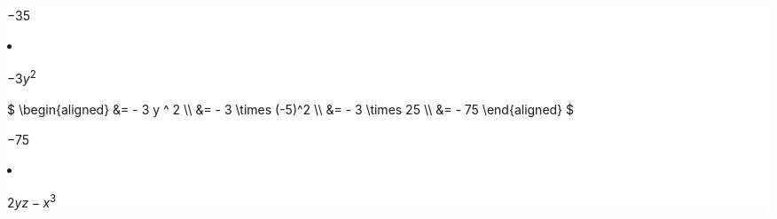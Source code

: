 </div>
</div>
<div class='answers'>
<div class='answer'>

$- 35$

</div>
</div>

</div>
</li>
<li>
<div class='question_envelope rag_red subquestion'>
<div class='topics'>
<ul>
</ul>
</div>
<div class='question subquestion'>

$-3y^2$

</div>
<div class='workings'>
<div class='working'>

$
\begin{aligned}
&= - 3 y ^ 2 \\\\
&= - 3 \times (-5)^2 \\\\
&= - 3 \times 25 \\\\
&= - 75
\end{aligned}
$

</div>
</div>
<div class='answers'>
<div class='answer'>

$- 75$

</div>
</div>

</div>
</li>
<li>
<div class='question_envelope rag_red subquestion'>
<div class='topics'>
<ul>
</ul>
</div>
<div class='question subquestion'>

$2yz -  x^3$
